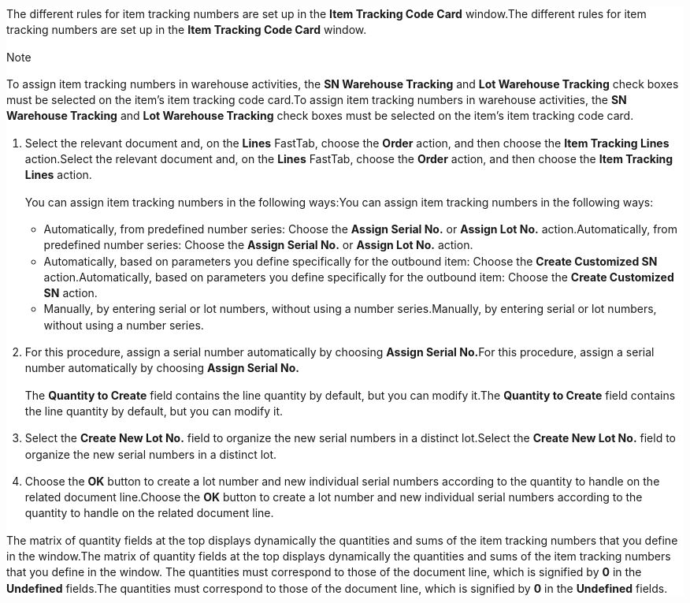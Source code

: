 
<span data-ttu-id="0af01-221">The different rules for item tracking numbers are set up in the **Item Tracking Code Card** window.</span><span class="sxs-lookup"><span data-stu-id="0af01-221">The different rules for item tracking numbers are set up in the **Item Tracking Code Card** window.</span></span>  

> [!NOTE]  
>  <span data-ttu-id="0af01-222">To assign item tracking numbers in warehouse activities, the **SN Warehouse Tracking** and **Lot Warehouse Tracking** check boxes must be selected on the item’s item tracking code card.</span><span class="sxs-lookup"><span data-stu-id="0af01-222">To assign item tracking numbers in warehouse activities, the **SN Warehouse Tracking** and **Lot Warehouse Tracking** check boxes must be selected on the item’s item tracking code card.</span></span>    

1. <span data-ttu-id="0af01-223">Select the relevant document and, on the **Lines** FastTab, choose the **Order** action, and then choose the **Item Tracking Lines** action.</span><span class="sxs-lookup"><span data-stu-id="0af01-223">Select the relevant document and, on the **Lines** FastTab, choose the **Order** action, and then choose the **Item Tracking Lines** action.</span></span>  

    <span data-ttu-id="0af01-224">You can assign item tracking numbers in the following ways:</span><span class="sxs-lookup"><span data-stu-id="0af01-224">You can assign item tracking numbers in the following ways:</span></span>  
    -   <span data-ttu-id="0af01-225">Automatically, from predefined number series: Choose the **Assign Serial No.** or **Assign Lot No.** action.</span><span class="sxs-lookup"><span data-stu-id="0af01-225">Automatically, from predefined number series: Choose the **Assign Serial No.** or **Assign Lot No.** action.</span></span>  
    -   <span data-ttu-id="0af01-226">Automatically, based on parameters you define specifically for the outbound item: Choose the **Create Customized SN** action.</span><span class="sxs-lookup"><span data-stu-id="0af01-226">Automatically, based on parameters you define specifically for the outbound item: Choose the **Create Customized SN** action.</span></span>  
    -   <span data-ttu-id="0af01-227">Manually, by entering serial or lot numbers, without using a number series.</span><span class="sxs-lookup"><span data-stu-id="0af01-227">Manually, by entering serial or lot numbers, without using a number series.</span></span>  

2.  <span data-ttu-id="0af01-228">For this procedure, assign a serial number automatically by choosing **Assign Serial No.**</span><span class="sxs-lookup"><span data-stu-id="0af01-228">For this procedure, assign a serial number automatically by choosing **Assign Serial No.**</span></span>  

    <span data-ttu-id="0af01-229">The **Quantity to Create** field contains the line quantity by default, but you can modify it.</span><span class="sxs-lookup"><span data-stu-id="0af01-229">The **Quantity to Create** field contains the line quantity by default, but you can modify it.</span></span>  
3.  <span data-ttu-id="0af01-230">Select the **Create New Lot No.** field to organize the new serial numbers in a distinct lot.</span><span class="sxs-lookup"><span data-stu-id="0af01-230">Select the **Create New Lot No.** field to organize the new serial numbers in a distinct lot.</span></span>  
4.  <span data-ttu-id="0af01-231">Choose the **OK** button to create a lot number and new individual serial numbers according to the quantity to handle on the related document line.</span><span class="sxs-lookup"><span data-stu-id="0af01-231">Choose the **OK** button to create a lot number and new individual serial numbers according to the quantity to handle on the related document line.</span></span>  

<span data-ttu-id="0af01-232">The matrix of quantity fields at the top displays dynamically the quantities and sums of the item tracking numbers that you define in the window.</span><span class="sxs-lookup"><span data-stu-id="0af01-232">The matrix of quantity fields at the top displays dynamically the quantities and sums of the item tracking numbers that you define in the window.</span></span> <span data-ttu-id="0af01-233">The quantities must correspond to those of the document line, which is signified by **0** in the **Undefined** fields.</span><span class="sxs-lookup"><span data-stu-id="0af01-233">The quantities must correspond to those of the document line, which is signified by **0** in the **Undefined** fields.</span></span>  
